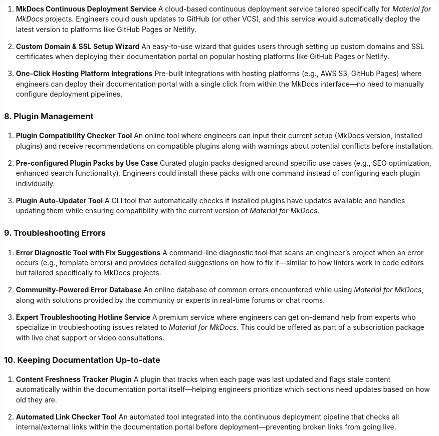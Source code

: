 1. **MkDocs Continuous Deployment Service**
A cloud-based continuous deployment service tailored specifically for *Material for MkDocs* projects. Engineers could push updates to GitHub (or other VCS), and this service would automatically deploy the latest version to platforms like GitHub Pages or Netlify.

2. **Custom Domain & SSL Setup Wizard**
An easy-to-use wizard that guides users through setting up custom domains and SSL certificates when deploying their documentation portal on popular hosting platforms like GitHub Pages or Netlify.

3. **One-Click Hosting Platform Integrations**
Pre-built integrations with hosting platforms (e.g., AWS S3, GitHub Pages) where engineers can deploy their documentation portal with a single click from within the MkDocs interface—no need to manually configure deployment pipelines.

### **8. Plugin Management**

1. **Plugin Compatibility Checker Tool**
An online tool where engineers can input their current setup (MkDocs version, installed plugins) and receive recommendations on compatible plugins along with warnings about potential conflicts before installation.

2. **Pre-configured Plugin Packs by Use Case**
Curated plugin packs designed around specific use cases (e.g., SEO optimization, enhanced search functionality). Engineers could install these packs with one command instead of configuring each plugin individually.

3. **Plugin Auto-Updater Tool**
A CLI tool that automatically checks if installed plugins have updates available and handles updating them while ensuring compatibility with the current version of *Material for MkDocs*.

### **9. Troubleshooting Errors**

1. **Error Diagnostic Tool with Fix Suggestions**
A command-line diagnostic tool that scans an engineer’s project when an error occurs (e.g., template errors) and provides detailed suggestions on how to fix it—similar to how linters work in code editors but tailored specifically to MkDocs projects.

2. **Community-Powered Error Database**
An online database of common errors encountered while using *Material for MkDocs*, along with solutions provided by the community or experts in real-time forums or chat rooms.

3. **Expert Troubleshooting Hotline Service**
A premium service where engineers can get on-demand help from experts who specialize in troubleshooting issues related to *Material for MkDocs*. This could be offered as part of a subscription package with live chat support or video consultations.

### **10. Keeping Documentation Up-to-date**

1. **Content Freshness Tracker Plugin**
A plugin that tracks when each page was last updated and flags stale content automatically within the documentation portal itself—helping engineers prioritize which sections need updates based on how old they are.

2. **Automated Link Checker Tool**
An automated tool integrated into the continuous deployment pipeline that checks all internal/external links within the documentation portal before deployment—preventing broken links from going live.
